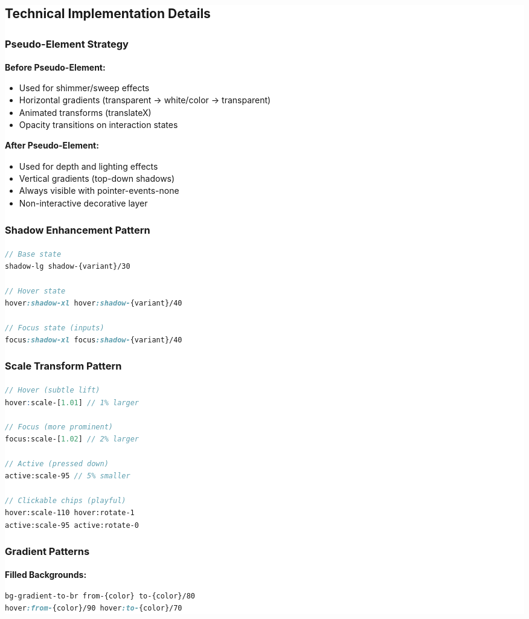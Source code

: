 ## Technical Implementation Details

### Pseudo-Element Strategy

**Before Pseudo-Element:**

- Used for shimmer/sweep effects
- Horizontal gradients (transparent → white/color → transparent)
- Animated transforms (translateX)
- Opacity transitions on interaction states

**After Pseudo-Element:**

- Used for depth and lighting effects
- Vertical gradients (top-down shadows)
- Always visible with pointer-events-none
- Non-interactive decorative layer

### Shadow Enhancement Pattern

```scss
// Base state
shadow-lg shadow-{variant}/30

// Hover state
hover:shadow-xl hover:shadow-{variant}/40

// Focus state (inputs)
focus:shadow-xl focus:shadow-{variant}/40
```

### Scale Transform Pattern

```scss
// Hover (subtle lift)
hover:scale-[1.01] // 1% larger

// Focus (more prominent)
focus:scale-[1.02] // 2% larger

// Active (pressed down)
active:scale-95 // 5% smaller

// Clickable chips (playful)
hover:scale-110 hover:rotate-1
active:scale-95 active:rotate-0
```

### Gradient Patterns

**Filled Backgrounds:**

```scss
bg-gradient-to-br from-{color} to-{color}/80
hover:from-{color}/90 hover:to-{color}/70
```
